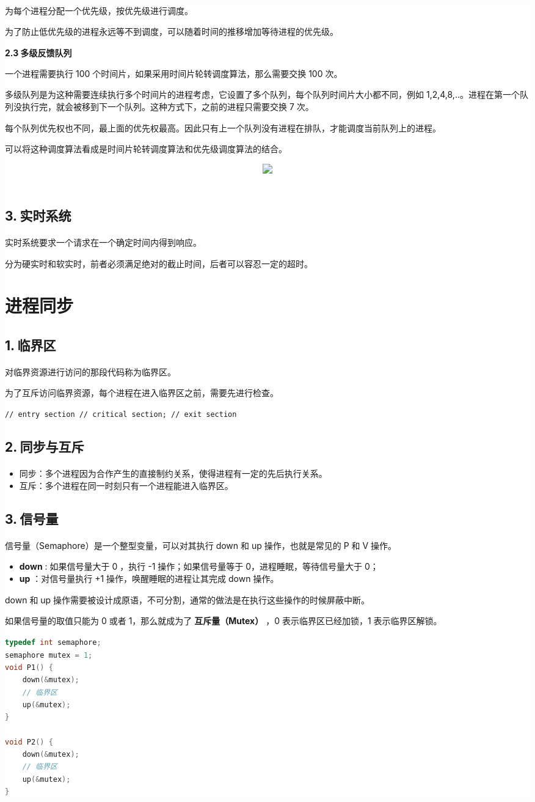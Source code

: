 为每个进程分配一个优先级，按优先级进行调度。

为了防止低优先级的进程永远等不到调度，可以随着时间的推移增加等待进程的优先级。

**2.3 多级反馈队列**

一个进程需要执行 100 个时间片，如果采用时间片轮转调度算法，那么需要交换 100 次。

多级队列是为这种需要连续执行多个时间片的进程考虑，它设置了多个队列，每个队列时间片大小都不同，例如 1,2,4,8,..。进程在第一个队列没执行完，就会被移到下一个队列。这种方式下，之前的进程只需要交换 7 次。

每个队列优先权也不同，最上面的优先权最高。因此只有上一个队列没有进程在排队，才能调度当前队列上的进程。

可以将这种调度算法看成是时间片轮转调度算法和优先级调度算法的结合。

<div align="center"> <img src="https://cs-notes-1256109796.cos.ap-guangzhou.myqcloud.com/042cf928-3c8e-4815-ae9c-f2780202c68f.png"/> </div><br>

## 3. 实时系统

实时系统要求一个请求在一个确定时间内得到响应。

分为硬实时和软实时，前者必须满足绝对的截止时间，后者可以容忍一定的超时。

# 进程同步

## 1. 临界区

对临界资源进行访问的那段代码称为临界区。

为了互斥访问临界资源，每个进程在进入临界区之前，需要先进行检查。

```html
// entry section // critical section; // exit section
```

## 2. 同步与互斥

- 同步：多个进程因为合作产生的直接制约关系，使得进程有一定的先后执行关系。
- 互斥：多个进程在同一时刻只有一个进程能进入临界区。

## 3. 信号量

信号量（Semaphore）是一个整型变量，可以对其执行 down 和 up 操作，也就是常见的 P 和 V 操作。

- **down** : 如果信号量大于 0 ，执行 -1 操作；如果信号量等于 0，进程睡眠，等待信号量大于 0；
- **up** ：对信号量执行 +1 操作，唤醒睡眠的进程让其完成 down 操作。

down 和 up 操作需要被设计成原语，不可分割，通常的做法是在执行这些操作的时候屏蔽中断。

如果信号量的取值只能为 0 或者 1，那么就成为了 **互斥量（Mutex）** ，0 表示临界区已经加锁，1 表示临界区解锁。

```c
typedef int semaphore;
semaphore mutex = 1;
void P1() {
    down(&mutex);
    // 临界区
    up(&mutex);
}

void P2() {
    down(&mutex);
    // 临界区
    up(&mutex);
}
```
